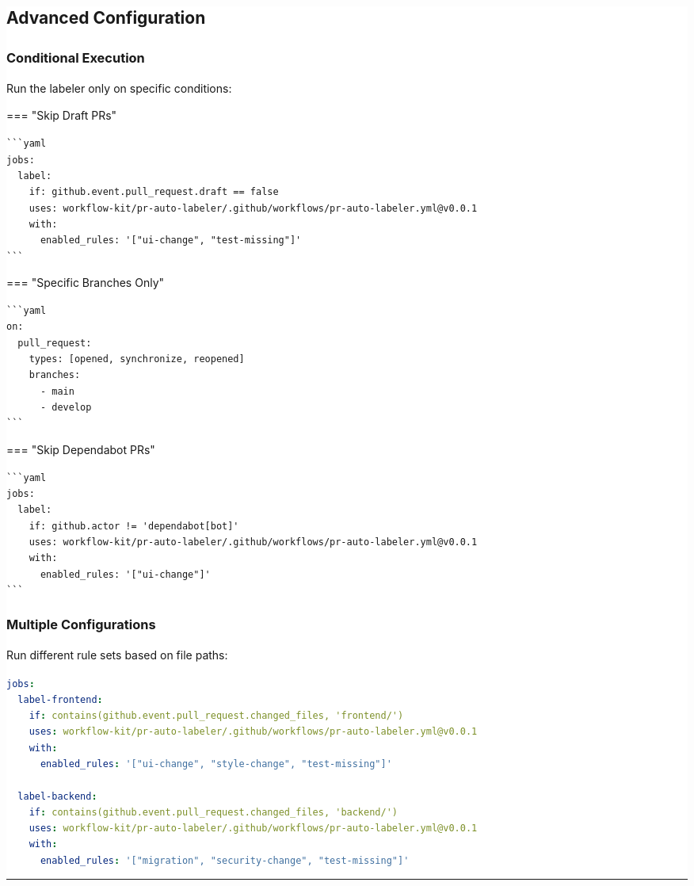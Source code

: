 
## Advanced Configuration

### Conditional Execution

Run the labeler only on specific conditions:

=== "Skip Draft PRs"

    ```yaml
    jobs:
      label:
        if: github.event.pull_request.draft == false
        uses: workflow-kit/pr-auto-labeler/.github/workflows/pr-auto-labeler.yml@v0.0.1
        with:
          enabled_rules: '["ui-change", "test-missing"]'
    ```

=== "Specific Branches Only"

    ```yaml
    on:
      pull_request:
        types: [opened, synchronize, reopened]
        branches:
          - main
          - develop
    ```

=== "Skip Dependabot PRs"

    ```yaml
    jobs:
      label:
        if: github.actor != 'dependabot[bot]'
        uses: workflow-kit/pr-auto-labeler/.github/workflows/pr-auto-labeler.yml@v0.0.1
        with:
          enabled_rules: '["ui-change"]'
    ```

### Multiple Configurations

Run different rule sets based on file paths:

```yaml
jobs:
  label-frontend:
    if: contains(github.event.pull_request.changed_files, 'frontend/')
    uses: workflow-kit/pr-auto-labeler/.github/workflows/pr-auto-labeler.yml@v0.0.1
    with:
      enabled_rules: '["ui-change", "style-change", "test-missing"]'
      
  label-backend:
    if: contains(github.event.pull_request.changed_files, 'backend/')
    uses: workflow-kit/pr-auto-labeler/.github/workflows/pr-auto-labeler.yml@v0.0.1
    with:
      enabled_rules: '["migration", "security-change", "test-missing"]'
```

---